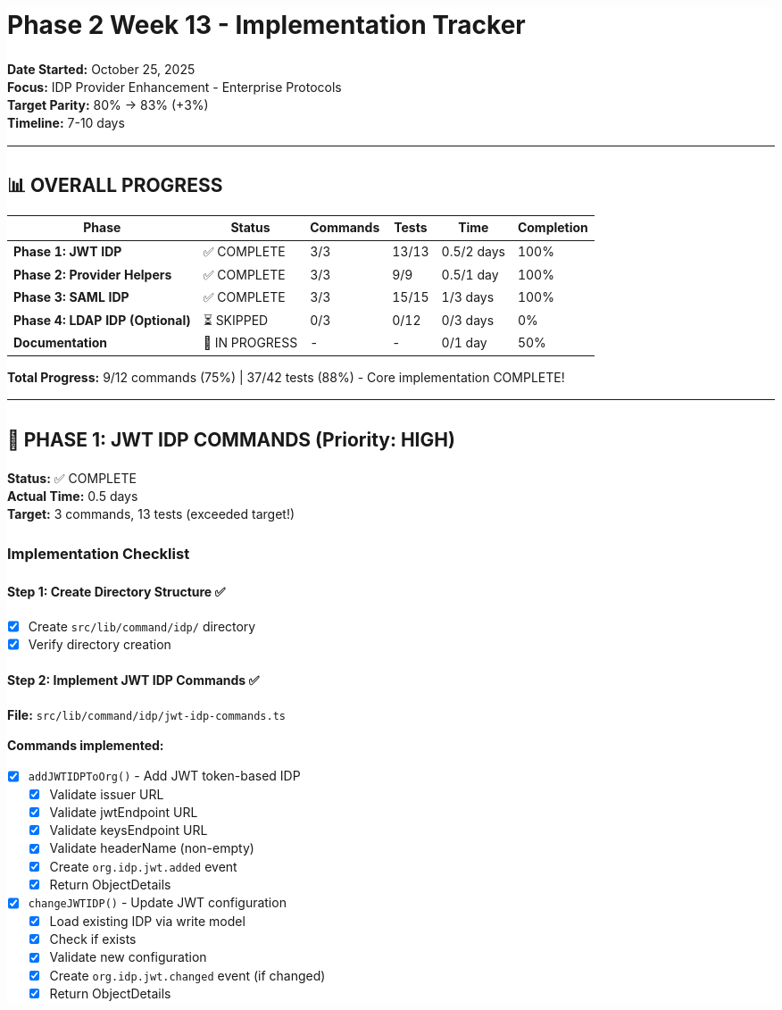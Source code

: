 # Phase 2 Week 13 - Implementation Tracker
**Date Started:** October 25, 2025  
**Focus:** IDP Provider Enhancement - Enterprise Protocols  
**Target Parity:** 80% → 83% (+3%)  
**Timeline:** 7-10 days

---

## 📊 **OVERALL PROGRESS**

| Phase | Status | Commands | Tests | Time | Completion |
|-------|--------|----------|-------|------|------------|
| **Phase 1: JWT IDP** | ✅ COMPLETE | 3/3 | 13/13 | 0.5/2 days | 100% |
| **Phase 2: Provider Helpers** | ✅ COMPLETE | 3/3 | 9/9 | 0.5/1 day | 100% |
| **Phase 3: SAML IDP** | ✅ COMPLETE | 3/3 | 15/15 | 1/3 days | 100% |
| **Phase 4: LDAP IDP (Optional)** | ⏳ SKIPPED | 0/3 | 0/12 | 0/3 days | 0% |
| **Documentation** | 🔄 IN PROGRESS | - | - | 0/1 day | 50% |

**Total Progress:** 9/12 commands (75%) | 37/42 tests (88%) - Core implementation COMPLETE!

---

## 🎯 **PHASE 1: JWT IDP COMMANDS** (Priority: HIGH)

**Status:** ✅ COMPLETE  
**Actual Time:** 0.5 days  
**Target:** 3 commands, 13 tests (exceeded target!)

### Implementation Checklist

#### Step 1: Create Directory Structure ✅
- [x] Create `src/lib/command/idp/` directory
- [x] Verify directory creation

#### Step 2: Implement JWT IDP Commands ✅
**File:** `src/lib/command/idp/jwt-idp-commands.ts`

**Commands implemented:**
- [x] `addJWTIDPToOrg()` - Add JWT token-based IDP
  - [x] Validate issuer URL
  - [x] Validate jwtEndpoint URL
  - [x] Validate keysEndpoint URL
  - [x] Validate headerName (non-empty)
  - [x] Create `org.idp.jwt.added` event
  - [x] Return ObjectDetails

- [x] `changeJWTIDP()` - Update JWT configuration
  - [x] Load existing IDP via write model
  - [x] Check if exists
  - [x] Validate new configuration
  - [x] Create `org.idp.jwt.changed` event (if changed)
  - [x] Return ObjectDetails
